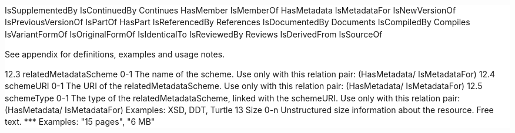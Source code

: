 IsSupplementedBy
IsContinuedBy
Continues
HasMember
IsMemberOf
HasMetadata
IsMetadataFor
IsNewVersionOf
IsPreviousVersionOf
IsPartOf
HasPart
IsReferencedBy
References
IsDocumentedBy
Documents
IsCompiledBy
Compiles
IsVariantFormOf
IsOriginalFormOf
IsIdenticalTo
IsReviewedBy
Reviews
IsDerivedFrom
IsSourceOf

See appendix for definitions, examples and usage notes.</td>
  </tr>
  <tr>
    <td>12.3</td>
    <td>relatedMetadataScheme</td>
    <td>0-1</td>
    <td>The name of the scheme.</td>
    <td>Use only with this relation pair:
(HasMetadata/
IsMetadataFor)</td>
  </tr>
  <tr>
    <td>12.4</td>
    <td>schemeURI</td>
    <td>0-1</td>
    <td>The URI of the relatedMetadataScheme.</td>
    <td>Use only with this relation pair:
(HasMetadata/
IsMetadataFor)</td>
  </tr>
  <tr>
    <td>12.5</td>
    <td>schemeType</td>
    <td>0-1</td>
    <td>The type of the relatedMetadataScheme, linked with the schemeURI.</td>
    <td>Use only with this relation pair:
(HasMetadata/
IsMetadataFor)
Examples: XSD, DDT, Turtle</td>
  </tr>
  <tr>
    <td>13 </td>
    <td>Size </td>
    <td>0-n</td>
    <td>Unstructured size information about the resource.</td>
    <td>Free text.
***
Examples: "15 pages", "6 MB"</td>
  </tr>